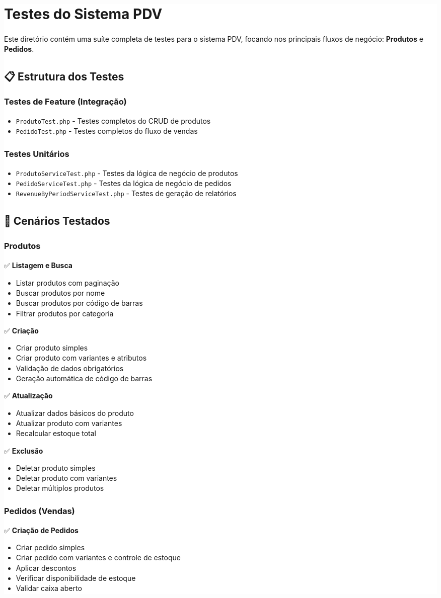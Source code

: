 # Testes do Sistema PDV

Este diretório contém uma suíte completa de testes para o sistema PDV, focando nos principais fluxos de negócio: **Produtos** e **Pedidos**.

## 📋 Estrutura dos Testes

### Testes de Feature (Integração)

-   `ProdutoTest.php` - Testes completos do CRUD de produtos
-   `PedidoTest.php` - Testes completos do fluxo de vendas

### Testes Unitários

-   `ProdutoServiceTest.php` - Testes da lógica de negócio de produtos
-   `PedidoServiceTest.php` - Testes da lógica de negócio de pedidos
-   `RevenueByPeriodServiceTest.php` - Testes de geração de relatórios

## 🎯 Cenários Testados

### Produtos

✅ **Listagem e Busca**

-   Listar produtos com paginação
-   Buscar produtos por nome
-   Buscar produtos por código de barras
-   Filtrar produtos por categoria

✅ **Criação**

-   Criar produto simples
-   Criar produto com variantes e atributos
-   Validação de dados obrigatórios
-   Geração automática de código de barras

✅ **Atualização**

-   Atualizar dados básicos do produto
-   Atualizar produto com variantes
-   Recalcular estoque total

✅ **Exclusão**

-   Deletar produto simples
-   Deletar produto com variantes
-   Deletar múltiplos produtos

### Pedidos (Vendas)

✅ **Criação de Pedidos**

-   Criar pedido simples
-   Criar pedido com variantes e controle de estoque
-   Aplicar descontos
-   Verificar disponibilidade de estoque
-   Validar caixa aberto
